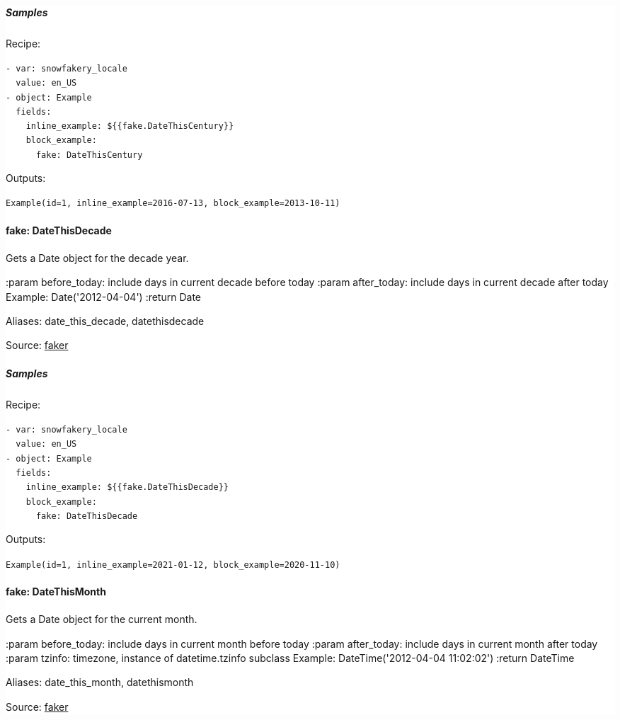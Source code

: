 ##### Samples

Recipe:

    - var: snowfakery_locale
      value: en_US
    - object: Example
      fields:
        inline_example: ${{fake.DateThisCentury}}
        block_example:
          fake: DateThisCentury

Outputs:

    Example(id=1, inline_example=2016-07-13, block_example=2013-10-11)

#### fake: DateThisDecade

Gets a Date object for the decade year.

:param before_today: include days in current decade before today
:param after_today: include days in current decade after today
Example: Date('2012-04-04')
:return Date

Aliases:  date_this_decade, datethisdecade

Source: [faker](https://github.com/joke2k/faker/tree/master/faker/providers/date_time/__init__.py)

##### Samples

Recipe:

    - var: snowfakery_locale
      value: en_US
    - object: Example
      fields:
        inline_example: ${{fake.DateThisDecade}}
        block_example:
          fake: DateThisDecade

Outputs:

    Example(id=1, inline_example=2021-01-12, block_example=2020-11-10)

#### fake: DateThisMonth

Gets a Date object for the current month.

:param before_today: include days in current month before today
:param after_today: include days in current month after today
:param tzinfo: timezone, instance of datetime.tzinfo subclass
Example: DateTime('2012-04-04 11:02:02')
:return DateTime

Aliases:  date_this_month, datethismonth

Source: [faker](https://github.com/joke2k/faker/tree/master/faker/providers/date_time/__init__.py)
